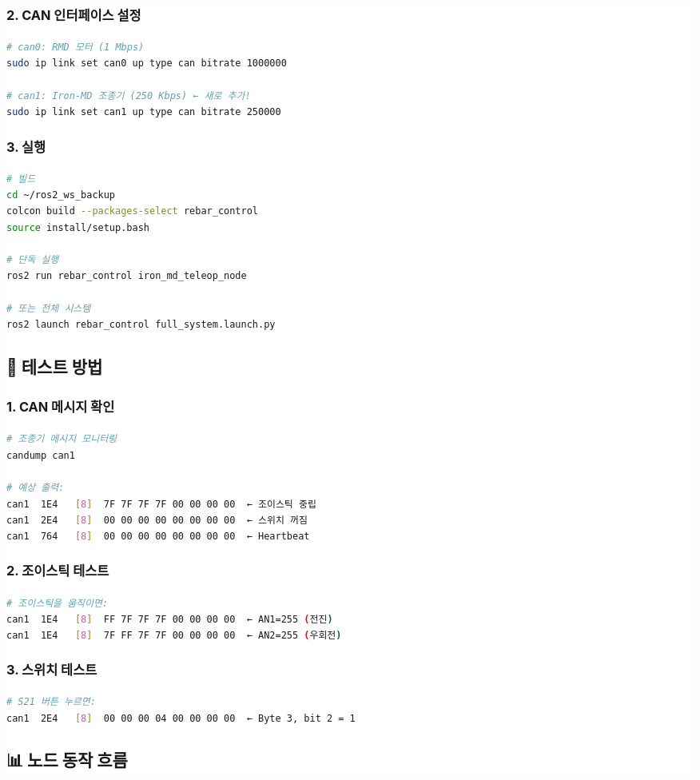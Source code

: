 ### 2. CAN 인터페이스 설정
```bash
# can0: RMD 모터 (1 Mbps)
sudo ip link set can0 up type can bitrate 1000000

# can1: Iron-MD 조종기 (250 Kbps) ← 새로 추가!
sudo ip link set can1 up type can bitrate 250000
```

### 3. 실행
```bash
# 빌드
cd ~/ros2_ws_backup
colcon build --packages-select rebar_control
source install/setup.bash

# 단독 실행
ros2 run rebar_control iron_md_teleop_node

# 또는 전체 시스템
ros2 launch rebar_control full_system.launch.py
```

## 🧪 테스트 방법

### 1. CAN 메시지 확인
```bash
# 조종기 메시지 모니터링
candump can1

# 예상 출력:
can1  1E4   [8]  7F 7F 7F 7F 00 00 00 00  ← 조이스틱 중립
can1  2E4   [8]  00 00 00 00 00 00 00 00  ← 스위치 꺼짐
can1  764   [8]  00 00 00 00 00 00 00 00  ← Heartbeat
```

### 2. 조이스틱 테스트
```bash
# 조이스틱을 움직이면:
can1  1E4   [8]  FF 7F 7F 7F 00 00 00 00  ← AN1=255 (전진)
can1  1E4   [8]  7F FF 7F 7F 00 00 00 00  ← AN2=255 (우회전)
```

### 3. 스위치 테스트
```bash
# S21 버튼 누르면:
can1  2E4   [8]  00 00 00 04 00 00 00 00  ← Byte 3, bit 2 = 1
```

## 📊 노드 동작 흐름
